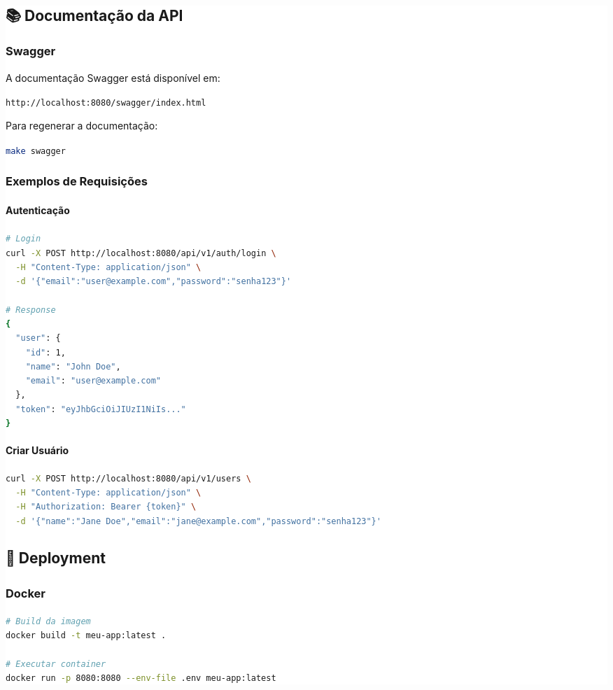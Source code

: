 ## 📚 Documentação da API

### Swagger

A documentação Swagger está disponível em:

```
http://localhost:8080/swagger/index.html
```

Para regenerar a documentação:

```bash
make swagger
```

### Exemplos de Requisições

#### Autenticação

```bash
# Login
curl -X POST http://localhost:8080/api/v1/auth/login \
  -H "Content-Type: application/json" \
  -d '{"email":"user@example.com","password":"senha123"}'

# Response
{
  "user": {
    "id": 1,
    "name": "John Doe",
    "email": "user@example.com"
  },
  "token": "eyJhbGciOiJIUzI1NiIs..."
}
```

#### Criar Usuário

```bash
curl -X POST http://localhost:8080/api/v1/users \
  -H "Content-Type: application/json" \
  -H "Authorization: Bearer {token}" \
  -d '{"name":"Jane Doe","email":"jane@example.com","password":"senha123"}'
```

## 🚀 Deployment

### Docker

```bash
# Build da imagem
docker build -t meu-app:latest .

# Executar container
docker run -p 8080:8080 --env-file .env meu-app:latest
```
